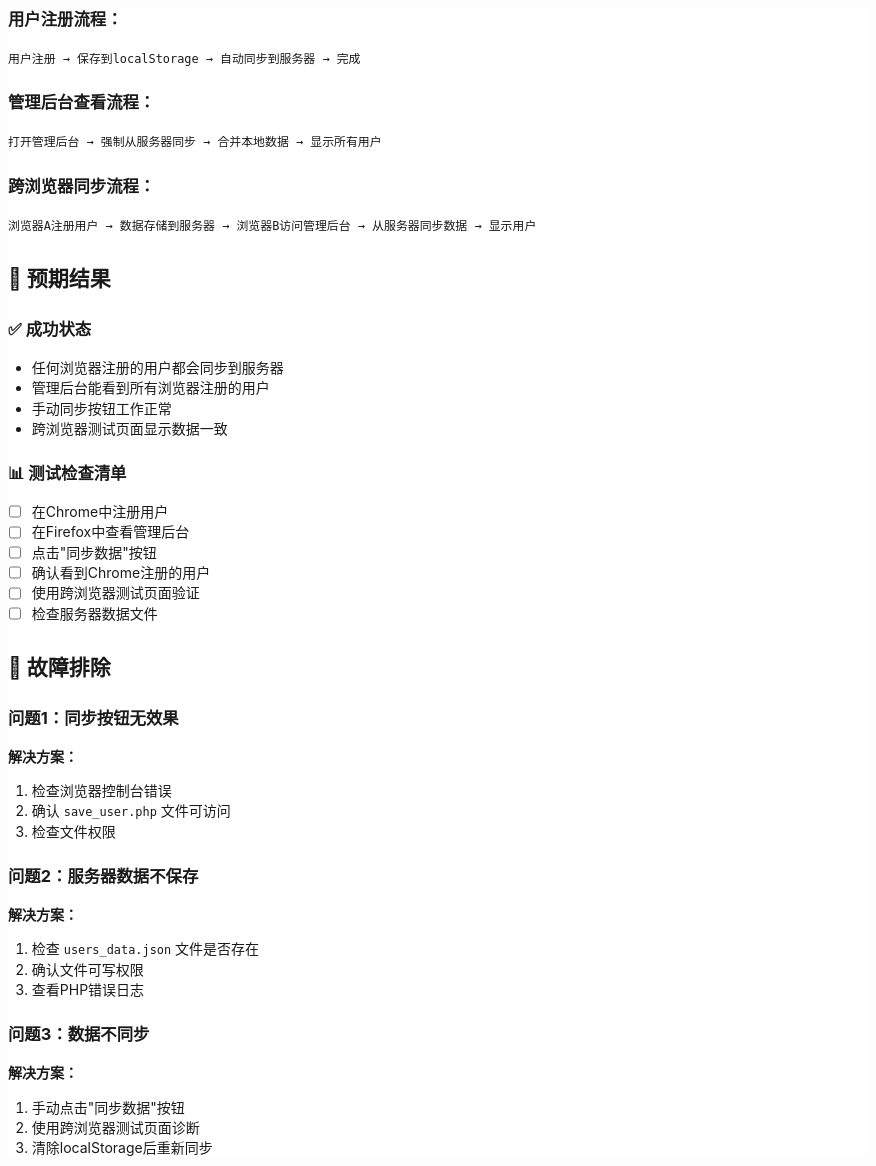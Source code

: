 ### 用户注册流程：
```
用户注册 → 保存到localStorage → 自动同步到服务器 → 完成
```

### 管理后台查看流程：
```
打开管理后台 → 强制从服务器同步 → 合并本地数据 → 显示所有用户
```

### 跨浏览器同步流程：
```
浏览器A注册用户 → 数据存储到服务器 → 浏览器B访问管理后台 → 从服务器同步数据 → 显示用户
```

## 🎯 预期结果

### ✅ 成功状态
- 任何浏览器注册的用户都会同步到服务器
- 管理后台能看到所有浏览器注册的用户
- 手动同步按钮工作正常
- 跨浏览器测试页面显示数据一致

### 📊 测试检查清单
- [ ] 在Chrome中注册用户
- [ ] 在Firefox中查看管理后台
- [ ] 点击"同步数据"按钮
- [ ] 确认看到Chrome注册的用户
- [ ] 使用跨浏览器测试页面验证
- [ ] 检查服务器数据文件

## 🔧 故障排除

### 问题1：同步按钮无效果
**解决方案：**
1. 检查浏览器控制台错误
2. 确认 `save_user.php` 文件可访问
3. 检查文件权限

### 问题2：服务器数据不保存
**解决方案：**
1. 检查 `users_data.json` 文件是否存在
2. 确认文件可写权限
3. 查看PHP错误日志

### 问题3：数据不同步
**解决方案：**
1. 手动点击"同步数据"按钮
2. 使用跨浏览器测试页面诊断
3. 清除localStorage后重新同步
